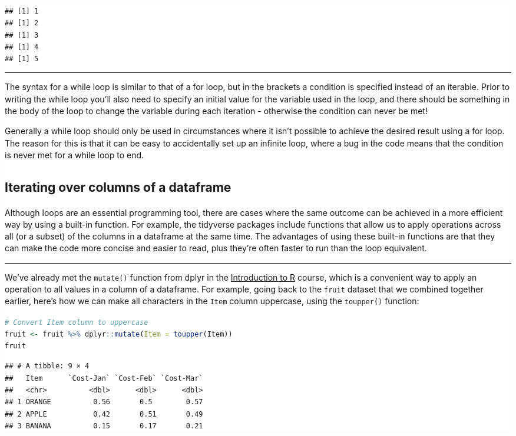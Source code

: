     ## [1] 1
    ## [1] 2
    ## [1] 3
    ## [1] 4
    ## [1] 5

------------------------------------------------------------------------

The syntax for a while loop is similar to that of a for loop, but in the
brackets a condition is specified instead of an iterable. Prior to
writing the while loop you’ll also need to specify an initial value for
the variable used in the loop, and there should be something in the body
of the loop to change the variable during each iteration - otherwise the
condition can never be met!

Generally a while loop should only be used in circumstances where it
isn’t possible to achieve the desired result using a for loop. The
reason for this is that it can be easy to accidentally set up an
infinite loop, where a bug in the code means that the condition is never
met for a while loop to end.

## Iterating over columns of a dataframe

Although loops are an essential programming tool, there are cases where
the same outcome can be achieved in a more efficient way by using a
built-in function. For example, the tidyverse packages include functions
that allow us to apply operations across all (or a subset) of the
columns in a dataframe at the same time. The advantages of using these
built-in functions are that they can make the code more concise and
easier to read, plus they’re often faster to run than the loop
equivalent.

------------------------------------------------------------------------

We’ve already met the `mutate()` function from dplyr in the
[Introduction to
R](https://github.com/moj-analytical-services/IntroRTraining) course,
which is a convenient way to apply an operation to all values in a
column of a dataframe. For example, going back to the `fruit` dataset
that we combined together earlier, here’s how we can make all characters
in the `Item` column uppercase, using the `toupper()` function:

``` r
# Convert Item column to uppercase
fruit <- fruit %>% dplyr::mutate(Item = toupper(Item))
fruit
```

    ## # A tibble: 9 × 4
    ##   Item      `Cost-Jan` `Cost-Feb` `Cost-Mar`
    ##   <chr>          <dbl>      <dbl>      <dbl>
    ## 1 ORANGE          0.56       0.5        0.57
    ## 2 APPLE           0.42       0.51       0.49
    ## 3 BANANA          0.15       0.17       0.21